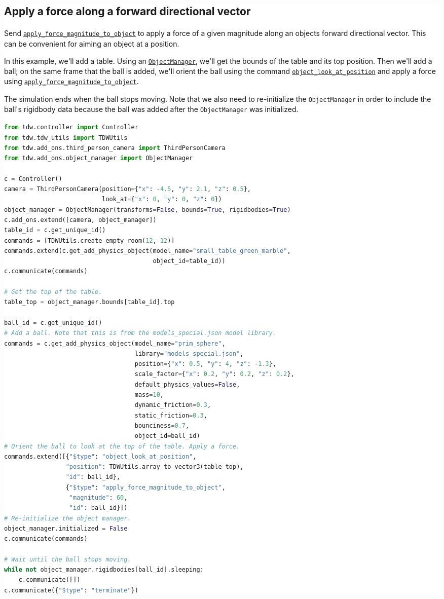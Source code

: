 ## Apply a force along a forward directional vector

Send  [`apply_force_magnitude_to_object`](../../api/command_api.md#apply_force_magnitude_to_object) to apply a force of a given magnitude along an objects forward directional vector. This can be convenient for aiming an object at a position.

In this example, we'll add a table. Using an [`ObjectManager`](../../python/add_ons/object_manager.md), we'll get the bounds of the table and its top position. Then we'll add a ball; on the same frame that the ball is added, we'll orient the ball using the command [`object_look_at_position`](../../api/command_api.md#object_look_at_position) and apply a force using  [`apply_force_magnitude_to_object`](../../api/command_api.md#apply_force_magnitude_to_object).

The simulation ends when the ball stops moving. Note that we also need to re-initialize the `ObjectManager` in order to include the ball's rigidbody data because the ball was added after the `ObjectManager` was initialized.

```python
from tdw.controller import Controller
from tdw.tdw_utils import TDWUtils
from tdw.add_ons.third_person_camera import ThirdPersonCamera
from tdw.add_ons.object_manager import ObjectManager

c = Controller()
camera = ThirdPersonCamera(position={"x": -4.5, "y": 2.1, "z": 0.5},
                           look_at={"x": 0, "y": 0, "z": 0})
object_manager = ObjectManager(transforms=False, bounds=True, rigidbodies=True)
c.add_ons.extend([camera, object_manager])
table_id = c.get_unique_id()
commands = [TDWUtils.create_empty_room(12, 12)]
commands.extend(c.get_add_physics_object(model_name="small_table_green_marble",
                                         object_id=table_id))
c.communicate(commands)

# Get the top of the table.
table_top = object_manager.bounds[table_id].top

ball_id = c.get_unique_id()
# Add a ball. Note that this is from the models_special.json model library.
commands = c.get_add_physics_object(model_name="prim_sphere",
                                    library="models_special.json",
                                    position={"x": 0.5, "y": 4, "z": -1.3},
                                    scale_factor={"x": 0.2, "y": 0.2, "z": 0.2},
                                    default_physics_values=False,
                                    mass=10,
                                    dynamic_friction=0.3,
                                    static_friction=0.3,
                                    bounciness=0.7,
                                    object_id=ball_id)
# Orient the ball to look at the top of the table. Apply a force.
commands.extend([{"$type": "object_look_at_position",
                 "position": TDWUtils.array_to_vector3(table_top),
                 "id": ball_id},
                 {"$type": "apply_force_magnitude_to_object",
                  "magnitude": 60,
                  "id": ball_id}])
# Re-initialize the object manager.
object_manager.initialized = False
c.communicate(commands)

# Wait until the ball stops moving.
while not object_manager.rigidbodies[ball_id].sleeping:
    c.communicate([])
c.communicate({"$type": "terminate"})
```

